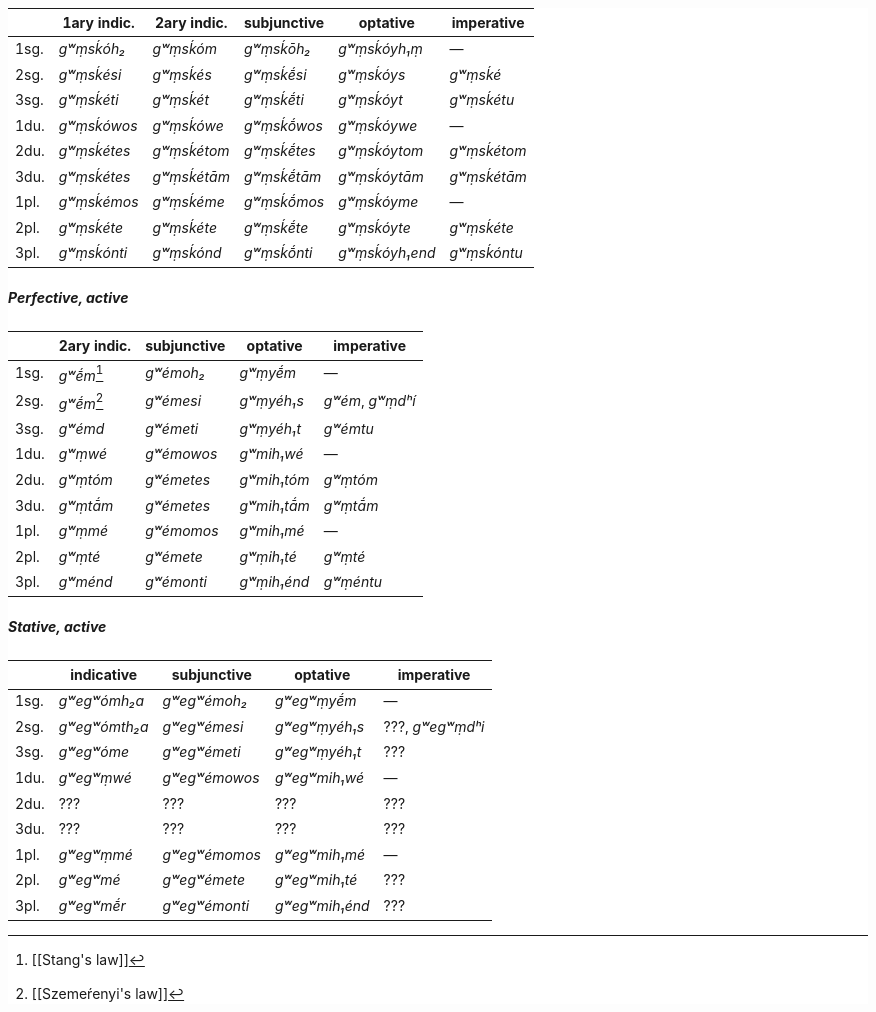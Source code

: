|      | 1ary indic.                      | 2ary indic.                      | subjunctive                      | optative                            | imperative                       |
| ---- | -------------------------------- | -------------------------------- | -------------------------------- | ----------------------------------- | -------------------------------- |
| 1sg. | <em class="recon">gʷṃsḱóh₂</em>  | <em class="recon">gʷṃsḱóm</em>   | <em class="recon">gʷṃsḱōh₂</em>  | <em class="recon">gʷṃsḱóyh₁ṃ</em>   | —                                |
| 2sg. | <em class="recon">gʷṃsḱési</em>  | <em class="recon">gʷṃsḱés</em>   | <em class="recon">gʷṃsḱḗsi</em>  | <em class="recon">gʷṃsḱóys</em>     | <em class="recon">gʷṃsḱé</em>    |
| 3sg. | <em class="recon">gʷṃsḱéti</em>  | <em class="recon">gʷṃsḱét</em>   | <em class="recon">gʷṃsḱḗti</em>  | <em class="recon">gʷṃsḱóyt</em>     | <em class="recon">gʷṃsḱétu</em>  |
| 1du. | <em class="recon">gʷṃsḱówos</em> | <em class="recon">gʷṃsḱówe</em>  | <em class="recon">gʷṃsḱṓwos</em> | <em class="recon">gʷṃsḱóywe</em>    | —                                |
| 2du. | <em class="recon">gʷṃsḱétes</em> | <em class="recon">gʷṃsḱétom</em> | <em class="recon">gʷṃsḱḗtes</em> | <em class="recon">gʷṃsḱóytom</em>   | <em class="recon">gʷṃsḱétom</em> |
| 3du. | <em class="recon">gʷṃsḱétes</em> | <em class="recon">gʷṃsḱétām</em> | <em class="recon">gʷṃsḱḗtām</em> | <em class="recon">gʷṃsḱóytām</em>   | <em class="recon">gʷṃsḱétām</em> |
| 1pl. | <em class="recon">gʷṃsḱémos</em> | <em class="recon">gʷṃsḱéme</em>  | <em class="recon">gʷṃsḱṓmos</em> | <em class="recon">gʷṃsḱóyme</em>    | —                                |
| 2pl. | <em class="recon">gʷṃsḱéte</em>  | <em class="recon">gʷṃsḱéte</em>  | <em class="recon">gʷṃsḱḗte</em>  | <em class="recon">gʷṃsḱóyte</em>    | <em class="recon">gʷṃsḱéte</em>  |
| 3pl. | <em class="recon">gʷṃsḱónti</em> | <em class="recon">gʷṃsḱónd</em>  | <em class="recon">gʷṃsḱṓnti</em> | <em class="recon">gʷṃsḱóyh₁end</em> | <em class="recon">gʷṃsḱóntu</em> |

##### Perfective, active

|      | 2ary indic.                      | subjunctive                     | optative                          | imperative                                                 |
| ---- | -------------------------------- | ------------------------------- | --------------------------------- | ---------------------------------------------------------- |
| 1sg. | <em class="recon">gʷḗm</em>[^st] | <em class="recon">gʷémoh₂</em>  | <em class="recon">gʷṃyḗm</em>     | —                                                          |
| 2sg. | <em class="recon">gʷḗm</em>[^sz] | <em class="recon">gʷémesi</em>  | <em class="recon">gʷṃyéh₁s</em>   | <em class="recon">gʷém</em>, <em class="recon">gʷṃdʰí</em> |
| 3sg. | <em class="recon">gʷémd</em>     | <em class="recon">gʷémeti</em>  | <em class="recon">gʷṃyéh₁t</em>   | <em class="recon">gʷémtu</em>                              |
| 1du. | <em class="recon">gʷṃwé</em>     | <em class="recon">gʷémowos</em> | <em class="recon">gʷmih₁wé</em>   | —                                                          |
| 2du. | <em class="recon">gʷṃtóm</em>    | <em class="recon">gʷémetes</em> | <em class="recon">gʷmih₁tóm</em>  | <em class="recon">gʷṃtóm</em>                              |
| 3du. | <em class="recon">gʷṃtā́m</em>   | <em class="recon">gʷémetes</em> | <em class="recon">gʷmih₁tā́m</em> | <em class="recon">gʷṃtā́m</em>                             |
| 1pl. | <em class="recon">gʷṃmé</em>     | <em class="recon">gʷémomos</em> | <em class="recon">gʷmih₁mé</em>   | —                                                          |
| 2pl. | <em class="recon">gʷṃté</em>     | <em class="recon">gʷémete</em>  | <em class="recon">gʷṃih₁té</em>   | <em class="recon">gʷṃté</em>                               |
| 3pl. | <em class="recon">gʷménd</em>    | <em class="recon">gʷémonti</em> | <em class="recon">gʷṃih₁énd</em>  | <em class="recon">gʷṃéntu</em>                             |

[^st]: [[Stang's law]]
[^sz]: [[Szemeŕenyi's law]]

##### Stative, active

|      | indicative                         | subjunctive                        | optative                            | imperative                            |
| ---- | ---------------------------------- | ---------------------------------- | ----------------------------------- | ------------------------------------- |
| 1sg. | <em class="recon">gʷegʷómh₂a</em>  | <em class="recon">gʷegʷémoh₂</em>  | <em class="recon">gʷegʷṃyḗm</em>    | —                                     |
| 2sg. | <em class="recon">gʷegʷómth₂a</em> | <em class="recon">gʷegʷémesi</em>  | <em class="recon">gʷegʷṃyéh₁s</em>  | ???, <em class="recon">gʷegʷṃdʰi</em> |
| 3sg. | <em class="recon">gʷegʷóme</em>    | <em class="recon">gʷegʷémeti</em>  | <em class="recon">gʷegʷṃyéh₁t</em>  | ???                                   |
| 1du. | <em class="recon">gʷegʷṃwé</em>    | <em class="recon">gʷegʷémowos</em> | <em class="recon">gʷegʷmih₁wé</em>  | —                                     |
| 2du. | ???                                | ???                                | ???                                 | ???                                   |
| 3du. | ???                                | ???                                | ???                                 | ???                                   |
| 1pl. | <em class="recon">gʷegʷṃmé</em>    | <em class="recon">gʷegʷémomos</em> | <em class="recon">gʷegʷmih₁mé</em>  | —                                     |
| 2pl. | <em class="recon">gʷegʷmé</em>     | <em class="recon">gʷegʷémete</em>  | <em class="recon">gʷegʷmih₁té</em>  | ???                                   |
| 3pl. | <em class="recon">gʷegʷmḗr</em>    | <em class="recon">gʷegʷémonti</em> | <em class="recon">gʷegʷmih₁énd</em> | ???                                   |


[^ringe]: 2017, [[@ringeProtoIndoEuropeanProtoGermanic2017|From Proto-Indo-European to Proto-Germanic]], p. 43–49 (§2.3.3(vi))
[^sy]: I am unsure as to the reason for this syllabification.
[^ns]: I am unsure as to the reason for lack of syllabification.
[^arc]: Apparent preserved archaism 
[^nimp]: Thematic stems don't take emphatic ending?
[^sv]: Appears that primary [[PIE syllabification of sonorants]] occurs prior to [[PIE laryngeal deletion]] (thus putting the laryngeal in the terminal syllable with <em class="recon">ṃ</em>), but [[Siever's law]] occurs after, exemplified by the entries below.